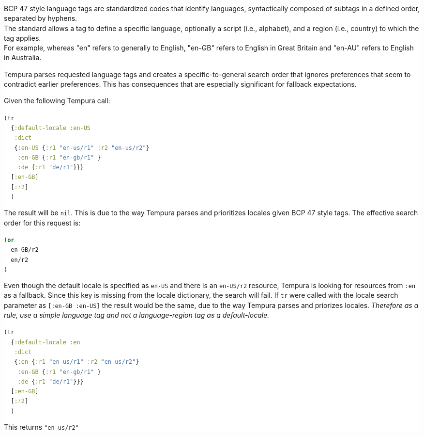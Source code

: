 BCP 47 style language tags are standardized codes that identify languages, 
syntactically composed of subtags in a defined order, separated by hyphens.  
The standard allows a tag to define a specific language, optionally a script 
(i.e., alphabet), and a region (i.e., country) to which the tag applies.  
For example, whereas "en" refers to generally to English, "en-GB" refers to
English in Great Britain and "en-AU" refers to English in Australia.

Tempura parses requested language tags and creates a specific-to-general search
order that ignores preferences that seem to contradict earlier preferences.
This has consequences that are especially significant for fallback expectations.

Given the following Tempura call:

```clojure
(tr
  {:default-locale :en-US 
   :dict
   {:en-US {:r1 "en-us/r1" :r2 "en-us/r2"}
    :en-GB {:r1 "en-gb/r1" }
    :de {:r1 "de/r1"}}}
  [:en-GB]
  [:r2]
  )
```

The result will be `nil`.  This is due to the way Tempura parses and prioritizes 
locales given BCP 47 style tags.  The effective search order for this request is:

```clojure
(or 
  en-GB/r2
  en/r2
)
```

Even though the default locale is specified as `en-US` and there is an `en-US/r2` resource,
Tempura is looking for resources from `:en` as a fallback.  Since this key is missing from
the locale dictionary, the search will fail.  If `tr` were called with the locale search
parameter as `[:en-GB :en-US]` the result would be the same, due to the way Tempura parses
and priorizes locales.  _Therefore as a rule, use a simple language tag and not a language-region
tag as a default-locale._


```clojure
(tr
  {:default-locale :en 
   :dict
   {:en {:r1 "en-us/r1" :r2 "en-us/r2"}
    :en-GB {:r1 "en-gb/r1" }
    :de {:r1 "de/r1"}}}
  [:en-GB]
  [:r2]
  )
```

This returns `"en-us/r2"` 
